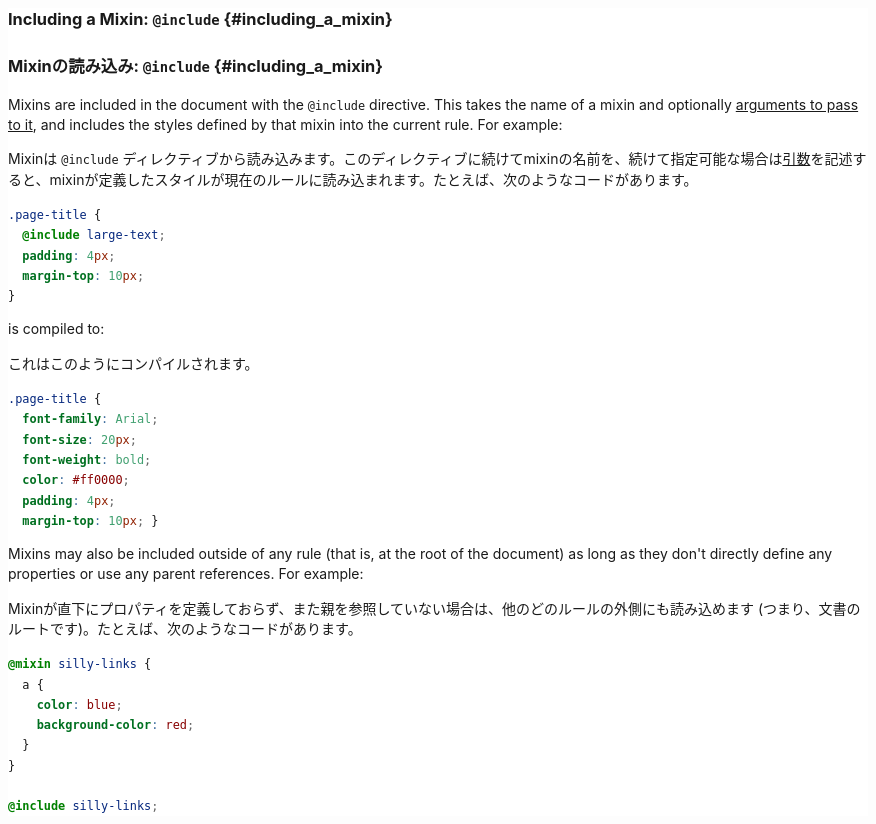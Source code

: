 ### Including a Mixin: `@include` {#including_a_mixin}

### Mixinの読み込み: `@include` {#including_a_mixin}

Mixins are included in the document
with the `@include` directive.
This takes the name of a mixin
and optionally [arguments to pass to it](#mixin-arguments),
and includes the styles defined by that mixin
into the current rule.
For example:

Mixinは `@include` ディレクティブから読み込みます。このディレクティブに続けてmixinの名前を、続けて指定可能な場合は[引数](#mixin-arguments)を記述すると、mixinが定義したスタイルが現在のルールに読み込まれます。たとえば、次のようなコードがあります。

```scss
.page-title {
  @include large-text;
  padding: 4px;
  margin-top: 10px;
}
```

is compiled to:

これはこのようにコンパイルされます。

```css
.page-title {
  font-family: Arial;
  font-size: 20px;
  font-weight: bold;
  color: #ff0000;
  padding: 4px;
  margin-top: 10px; }
```

Mixins may also be included outside of any rule
(that is, at the root of the document)
as long as they don't directly define any properties
or use any parent references.
For example:

Mixinが直下にプロパティを定義しておらず、また親を参照していない場合は、他のどのルールの外側にも読み込めます (つまり、文書のルートです)。たとえば、次のようなコードがあります。

```scss
@mixin silly-links {
  a {
    color: blue;
    background-color: red;
  }
}

@include silly-links;
```
